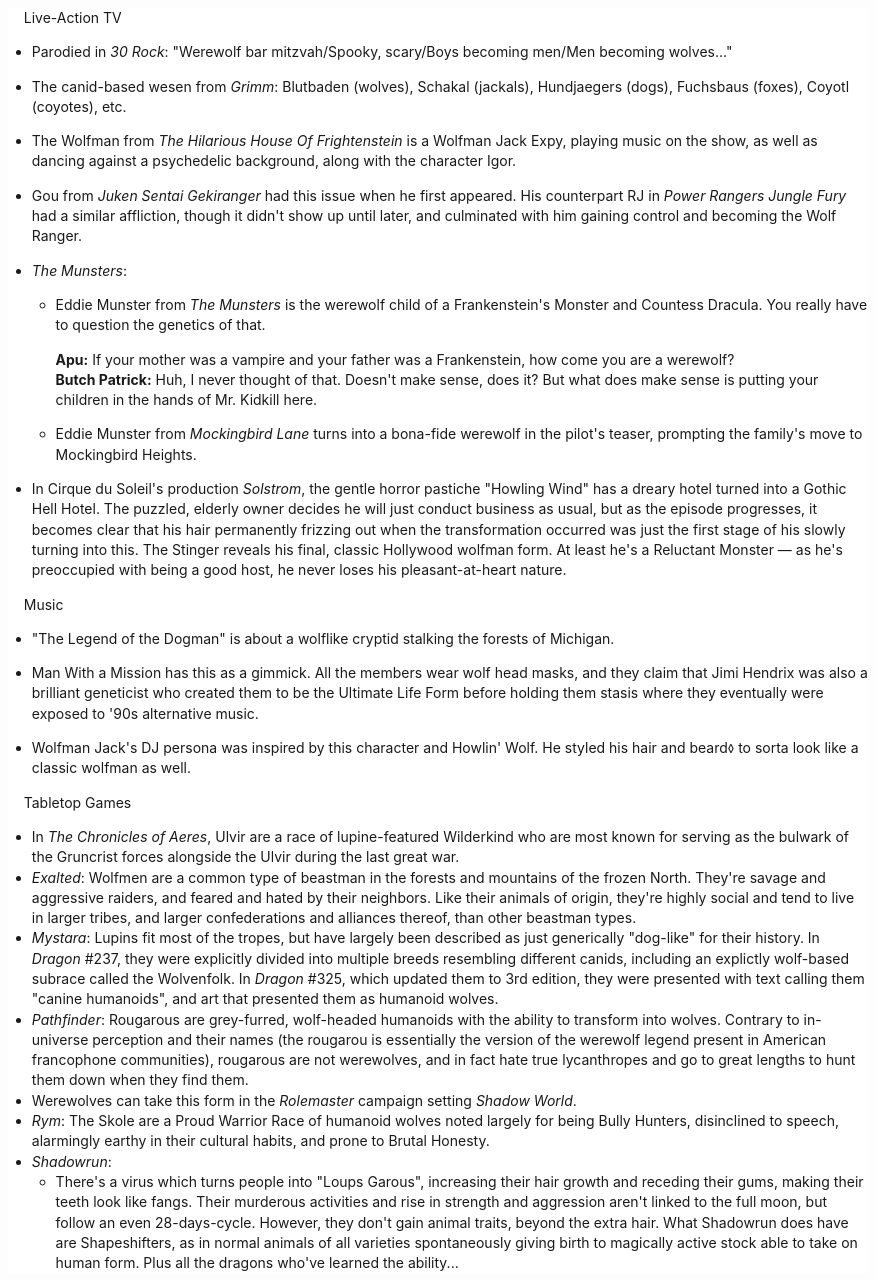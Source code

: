     Live-Action TV 

-   Parodied in _30 Rock_: "Werewolf bar mitzvah/Spooky, scary/Boys becoming men/Men becoming wolves..."
-   The canid-based wesen from _Grimm_: Blutbaden (wolves), Schakal (jackals), Hundjaegers (dogs), Fuchsbaus (foxes), Coyotl (coyotes), etc.
-   The Wolfman from _The Hilarious House Of Frightenstein_ is a Wolfman Jack Expy, playing music on the show, as well as dancing against a psychedelic background, along with the character Igor.
-   Gou from _Juken Sentai Gekiranger_ had this issue when he first appeared. His counterpart RJ in _Power Rangers Jungle Fury_ had a similar affliction, though it didn't show up until later, and culminated with him gaining control and becoming the Wolf Ranger.
-   _The Munsters_:
    -   Eddie Munster from _The Munsters_ is the werewolf child of a Frankenstein's Monster and Countess Dracula. You really have to question the genetics of that.
        
        **Apu:** If your mother was a vampire and your father was a Frankenstein, how come you are a werewolf?  
        **Butch Patrick:** Huh, I never thought of that. Doesn't make sense, does it? But what does make sense is putting your children in the hands of Mr. Kidkill here.
        
    -   Eddie Munster from _Mockingbird Lane_ turns into a bona-fide werewolf in the pilot's teaser, prompting the family's move to Mockingbird Heights.

-   In Cirque du Soleil's production _Solstrom_, the gentle horror pastiche "Howling Wind" has a dreary hotel turned into a Gothic Hell Hotel. The puzzled, elderly owner decides he will just conduct business as usual, but as the episode progresses, it becomes clear that his hair permanently frizzing out when the transformation occurred was just the first stage of his slowly turning into this. The Stinger reveals his final, classic Hollywood wolfman form. At least he's a Reluctant Monster — as he's preoccupied with being a good host, he never loses his pleasant-at-heart nature.

    Music 

-   "The Legend of the Dogman" is about a wolflike cryptid stalking the forests of Michigan.
-   Man With a Mission has this as a gimmick. All the members wear wolf head masks, and they claim that Jimi Hendrix was also a brilliant geneticist who created them to be the Ultimate Life Form before holding them stasis where they eventually were exposed to '90s alternative music.

-   Wolfman Jack's DJ persona was inspired by this character and Howlin' Wolf. He styled his hair and beard<small>◊</small> to sorta look like a classic wolfman as well.

    Tabletop Games 

-   In _The Chronicles of Aeres_, Ulvir are a race of lupine-featured Wilderkind who are most known for serving as the bulwark of the Gruncrist forces alongside the Ulvir during the last great war.
-   _Exalted_: Wolfmen are a common type of beastman in the forests and mountains of the frozen North. They're savage and aggressive raiders, and feared and hated by their neighbors. Like their animals of origin, they're highly social and tend to live in larger tribes, and larger confederations and alliances thereof, than other beastman types.
-   _Mystara_: Lupins fit most of the tropes, but have largely been described as just generically "dog-like" for their history. In _Dragon_ #237, they were explicitly divided into multiple breeds resembling different canids, including an explictly wolf-based subrace called the Wolvenfolk. In _Dragon_ #325, which updated them to 3rd edition, they were presented with text calling them "canine humanoids", and art that presented them as humanoid wolves.
-   _Pathfinder_: Rougarous are grey-furred, wolf-headed humanoids with the ability to transform into wolves. Contrary to in-universe perception and their names (the rougarou is essentially the version of the werewolf legend present in American francophone communities), rougarous are not werewolves, and in fact hate true lycanthropes and go to great lengths to hunt them down when they find them.
-   Werewolves can take this form in the _Rolemaster_ campaign setting _Shadow World_.
-   _Rym_: The Skole are a Proud Warrior Race of humanoid wolves noted largely for being Bully Hunters, disinclined to speech, alarmingly earthy in their cultural habits, and prone to Brutal Honesty.
-   _Shadowrun_:
    -   There's a virus which turns people into "Loups Garous", increasing their hair growth and receding their gums, making their teeth look like fangs. Their murderous activities and rise in strength and aggression aren't linked to the full moon, but follow an even 28-days-cycle. However, they don't gain animal traits, beyond the extra hair. What Shadowrun does have are Shapeshifters, as in normal animals of all varieties spontaneously giving birth to magically active stock able to take on human form. Plus all the dragons who've learned the ability...